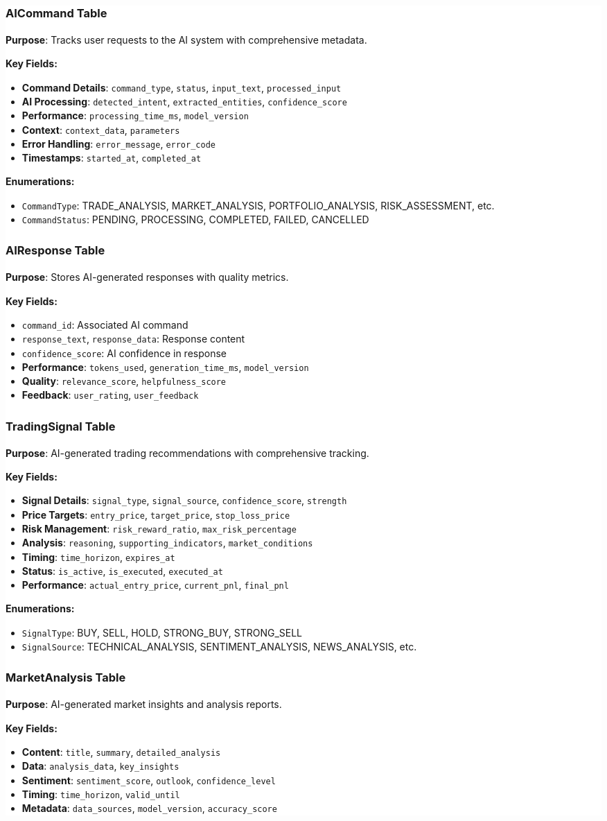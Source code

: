 ### AICommand Table

**Purpose**: Tracks user requests to the AI system with comprehensive metadata.

**Key Fields:**
- **Command Details**: `command_type`, `status`, `input_text`, `processed_input`
- **AI Processing**: `detected_intent`, `extracted_entities`, `confidence_score`
- **Performance**: `processing_time_ms`, `model_version`
- **Context**: `context_data`, `parameters`
- **Error Handling**: `error_message`, `error_code`
- **Timestamps**: `started_at`, `completed_at`

**Enumerations:**
- `CommandType`: TRADE_ANALYSIS, MARKET_ANALYSIS, PORTFOLIO_ANALYSIS, RISK_ASSESSMENT, etc.
- `CommandStatus`: PENDING, PROCESSING, COMPLETED, FAILED, CANCELLED

### AIResponse Table

**Purpose**: Stores AI-generated responses with quality metrics.

**Key Fields:**
- `command_id`: Associated AI command
- `response_text`, `response_data`: Response content
- `confidence_score`: AI confidence in response
- **Performance**: `tokens_used`, `generation_time_ms`, `model_version`
- **Quality**: `relevance_score`, `helpfulness_score`
- **Feedback**: `user_rating`, `user_feedback`

### TradingSignal Table

**Purpose**: AI-generated trading recommendations with comprehensive tracking.

**Key Fields:**
- **Signal Details**: `signal_type`, `signal_source`, `confidence_score`, `strength`
- **Price Targets**: `entry_price`, `target_price`, `stop_loss_price`
- **Risk Management**: `risk_reward_ratio`, `max_risk_percentage`
- **Analysis**: `reasoning`, `supporting_indicators`, `market_conditions`
- **Timing**: `time_horizon`, `expires_at`
- **Status**: `is_active`, `is_executed`, `executed_at`
- **Performance**: `actual_entry_price`, `current_pnl`, `final_pnl`

**Enumerations:**
- `SignalType`: BUY, SELL, HOLD, STRONG_BUY, STRONG_SELL
- `SignalSource`: TECHNICAL_ANALYSIS, SENTIMENT_ANALYSIS, NEWS_ANALYSIS, etc.

### MarketAnalysis Table

**Purpose**: AI-generated market insights and analysis reports.

**Key Fields:**
- **Content**: `title`, `summary`, `detailed_analysis`
- **Data**: `analysis_data`, `key_insights`
- **Sentiment**: `sentiment_score`, `outlook`, `confidence_level`
- **Timing**: `time_horizon`, `valid_until`
- **Metadata**: `data_sources`, `model_version`, `accuracy_score`
